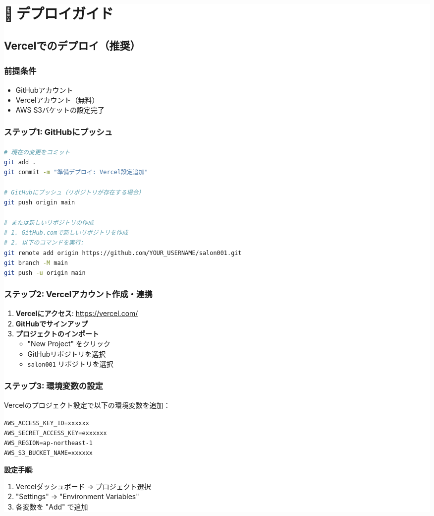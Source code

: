 # 🚀 デプロイガイド

## Vercelでのデプロイ（推奨）

### 前提条件
- GitHubアカウント
- Vercelアカウント（無料）
- AWS S3バケットの設定完了

### ステップ1: GitHubにプッシュ

```bash
# 現在の変更をコミット
git add .
git commit -m "準備デプロイ: Vercel設定追加"

# GitHubにプッシュ（リポジトリが存在する場合）
git push origin main

# または新しいリポジトリの作成
# 1. GitHub.comで新しいリポジトリを作成
# 2. 以下のコマンドを実行:
git remote add origin https://github.com/YOUR_USERNAME/salon001.git
git branch -M main
git push -u origin main
```

### ステップ2: Vercelアカウント作成・連携

1. **Vercelにアクセス**: https://vercel.com/
2. **GitHubでサインアップ**
3. **プロジェクトのインポート**
   - "New Project" をクリック
   - GitHubリポジトリを選択
   - `salon001` リポジトリを選択

### ステップ3: 環境変数の設定

Vercelのプロジェクト設定で以下の環境変数を追加：

```env
AWS_ACCESS_KEY_ID=xxxxxx
AWS_SECRET_ACCESS_KEY=exxxxxx
AWS_REGION=ap-northeast-1
AWS_S3_BUCKET_NAME=xxxxxx
```

**設定手順**:
1. Vercelダッシュボード → プロジェクト選択
2. "Settings" → "Environment Variables"
3. 各変数を "Add" で追加
